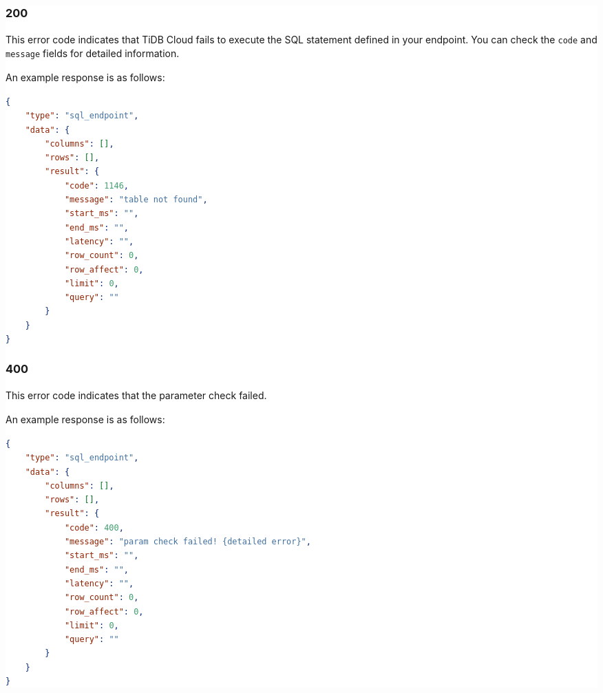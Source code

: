 ### 200

This error code indicates that TiDB Cloud fails to execute the SQL statement defined in your endpoint. You can check the `code` and `message` fields for detailed information.

An example response is as follows:

```json
{
    "type": "sql_endpoint",
    "data": {
        "columns": [],
        "rows": [],
        "result": {
            "code": 1146,
            "message": "table not found",
            "start_ms": "",
            "end_ms": "",
            "latency": "",
            "row_count": 0,
            "row_affect": 0,
            "limit": 0,
            "query": ""
        }
    }
}
```

### 400

This error code indicates that the parameter check failed.

An example response is as follows:

```json
{
    "type": "sql_endpoint",
    "data": {
        "columns": [],
        "rows": [],
        "result": {
            "code": 400,
            "message": "param check failed! {detailed error}",
            "start_ms": "",
            "end_ms": "",
            "latency": "",
            "row_count": 0,
            "row_affect": 0,
            "limit": 0,
            "query": ""
        }
    }
}
```
